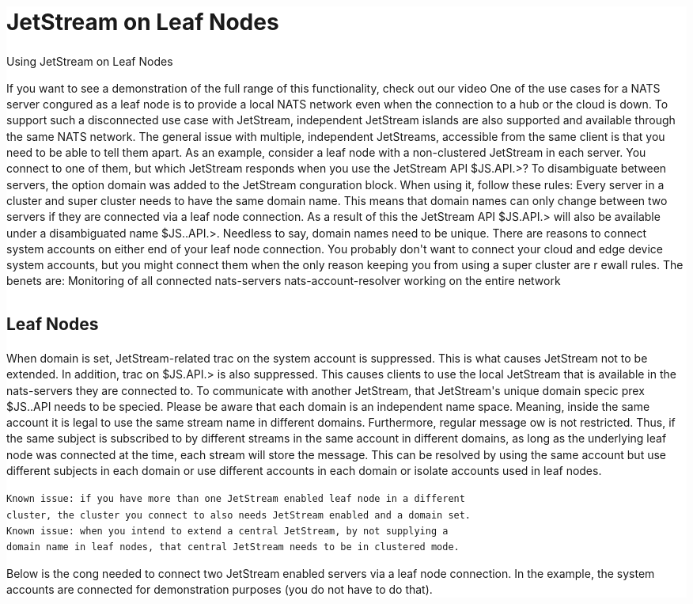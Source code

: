 
# JetStream on Leaf Nodes

Using JetStream on Leaf Nodes

If you want to see a demonstration of the full range of this functionality, check out our
video
One of the use cases for a NATS server congured as a leaf node is to provide a local
NATS network even when the connection to a hub or the cloud is down. To support such
a disconnected use case with JetStream, independent JetStream islands are also
supported and available through the same NATS network.
The general issue with multiple, independent JetStreams, accessible from the same
client is that you need to be able to tell them apart. As an example, consider a leaf node
with a non-clustered JetStream in each server. You connect to one of them, but which
JetStream responds when you use the JetStream API $JS.API.>?
To disambiguate between servers, the option domain was added to the JetStream
conguration block. When using it, follow these rules: Every server in a cluster and super
cluster needs to have the same domain name. This means that domain names can only
change between two servers if they are connected via a leaf node connection. As a result
of this the JetStream API $JS.API.> will also be available under a disambiguated name
$JS.<domain>.API.>. Needless to say, domain names need to be unique.
There are reasons to connect system accounts on either end of your leaf node
connection. You probably don't want to connect your cloud and edge device system
accounts, but you might connect them when the only reason keeping you from using a
super cluster are r ewall rules.
The benets are:
Monitoring of all connected nats-servers
nats-account-resolver working on the entire network

## Leaf Nodes


When domain is set, JetStream-related trac on the system account is suppressed.
This is what causes JetStream not to be extended.
In addition, trac on $JS.API.> is also suppressed. This causes clients to use the local
JetStream that is available in the nats-servers they are connected to. To communicate
with another JetStream, that JetStream's unique domain specic prex
$JS.<domain>.API needs to be specied.
Please be aware that each domain is an independent name space. Meaning, inside the
same account it is legal to use the same stream name in different domains.
Furthermore, regular message ow is not restricted. Thus, if the same subject is
subscribed to by different streams in the same account in different domains, as long as
the underlying leaf node was connected at the time, each stream will store the message.
This can be resolved by using the same account but use different subjects in each
domain or use different accounts in each domain or isolate accounts used in leaf nodes.

```
Known issue: if you have more than one JetStream enabled leaf node in a different
cluster, the cluster you connect to also needs JetStream enabled and a domain set.
Known issue: when you intend to extend a central JetStream, by not supplying a
domain name in leaf nodes, that central JetStream needs to be in clustered mode.
```
Below is the cong needed to connect two JetStream enabled servers via a leaf node
connection. In the example, the system accounts are connected for demonstration
purposes (you do not have to do that).
